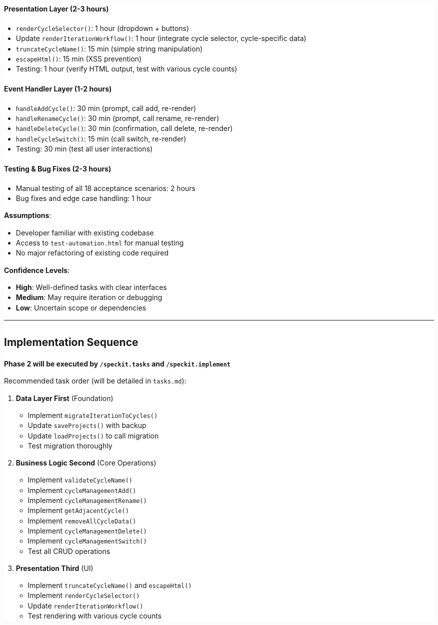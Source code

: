 #### Presentation Layer (2-3 hours)
- `renderCycleSelector()`: 1 hour (dropdown + buttons)
- Update `renderIterationWorkflow()`: 1 hour (integrate cycle selector, cycle-specific data)
- `truncateCycleName()`: 15 min (simple string manipulation)
- `escapeHtml()`: 15 min (XSS prevention)
- Testing: 1 hour (verify HTML output, test with various cycle counts)

#### Event Handler Layer (1-2 hours)
- `handleAddCycle()`: 30 min (prompt, call add, re-render)
- `handleRenameCycle()`: 30 min (prompt, call rename, re-render)
- `handleDeleteCycle()`: 30 min (confirmation, call delete, re-render)
- `handleCycleSwitch()`: 15 min (call switch, re-render)
- Testing: 30 min (test all user interactions)

#### Testing & Bug Fixes (2-3 hours)
- Manual testing of all 18 acceptance scenarios: 2 hours
- Bug fixes and edge case handling: 1 hour

**Assumptions**:
- Developer familiar with existing codebase
- Access to `test-automation.html` for manual testing
- No major refactoring of existing code required

**Confidence Levels**:
- **High**: Well-defined tasks with clear interfaces
- **Medium**: May require iteration or debugging
- **Low**: Uncertain scope or dependencies

---

## Implementation Sequence

**Phase 2 will be executed by `/speckit.tasks` and `/speckit.implement`**

Recommended task order (will be detailed in `tasks.md`):

1. **Data Layer First** (Foundation)
   - Implement `migrateIterationToCycles()`
   - Update `saveProjects()` with backup
   - Update `loadProjects()` to call migration
   - Test migration thoroughly

2. **Business Logic Second** (Core Operations)
   - Implement `validateCycleName()`
   - Implement `cycleManagementAdd()`
   - Implement `cycleManagementRename()`
   - Implement `getAdjacentCycle()`
   - Implement `removeAllCycleData()`
   - Implement `cycleManagementDelete()`
   - Implement `cycleManagementSwitch()`
   - Test all CRUD operations

3. **Presentation Third** (UI)
   - Implement `truncateCycleName()` and `escapeHtml()`
   - Implement `renderCycleSelector()`
   - Update `renderIterationWorkflow()`
   - Test rendering with various cycle counts
